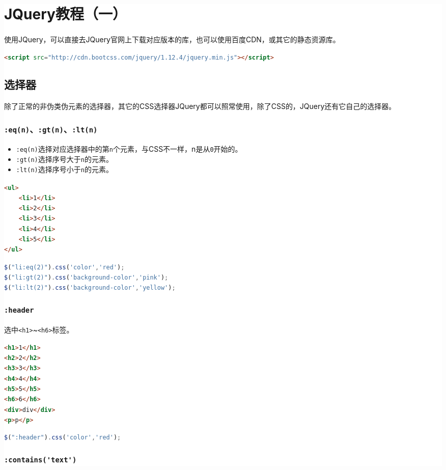 # JQuery教程（一）

使用JQuery，可以直接去JQuery官网上下载对应版本的库，也可以使用百度CDN，或其它的静态资源库。

```html
<script src="http://cdn.bootcss.com/jquery/1.12.4/jquery.min.js"></script>
```

## 选择器

除了正常的非伪类伪元素的选择器，其它的CSS选择器JQuery都可以照常使用，除了CSS的，JQuery还有它自己的选择器。

### `:eq(n)`、`:gt(n)`、`:lt(n)`

+ `:eq(n)`选择对应选择器中的第`n`个元素，与CSS不一样，n是从`0`开始的。  
+ `:gt(n)`选择序号大于`n`的元素。
+ `:lt(n)`选择序号小于`n`的元素。

```html
<ul>
	<li>1</li>
	<li>2</li>
	<li>3</li>
	<li>4</li>
	<li>5</li>
</ul>
```

```javascript
$("li:eq(2)").css('color','red');
$("li:gt(2)").css('background-color','pink');
$("li:lt(2)").css('background-color','yellow');
```

### `:header`

选中`<h1>`~`<h6>`标签。

```html
<h1>1</h1>
<h2>2</h2>
<h3>3</h3>
<h4>4</h4>
<h5>5</h5>
<h6>6</h6>
<div>div</div>
<p>p</p>
```

```javascript
$(":header").css('color','red');
```

### `:contains('text')`
